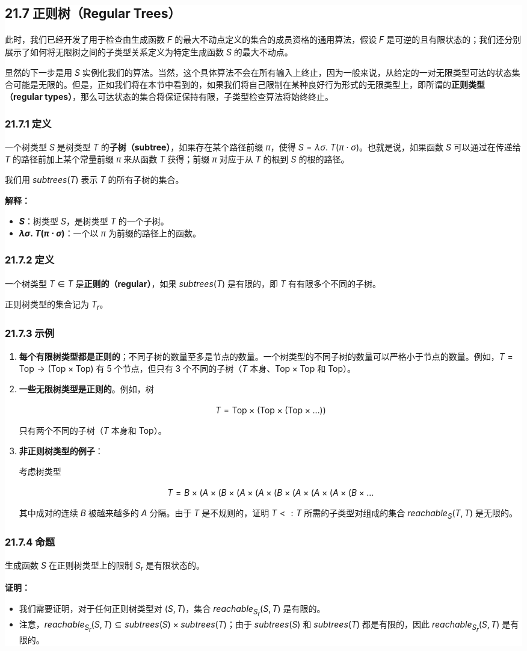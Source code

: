 ## 21.7 正则树（Regular Trees）

此时，我们已经开发了用于检查由生成函数 $F$ 的最大不动点定义的集合的成员资格的通用算法，假设 $F$ 是可逆的且有限状态的；我们还分别展示了如何将无限树之间的子类型关系定义为特定生成函数 $S$ 的最大不动点。

显然的下一步是用 $S$ 实例化我们的算法。当然，这个具体算法不会在所有输入上终止，因为一般来说，从给定的一对无限类型可达的状态集合可能是无限的。但是，正如我们将在本节中看到的，如果我们将自己限制在某种良好行为形式的无限类型上，即所谓的**正则类型（regular types）**，那么可达状态的集合将保证保持有限，子类型检查算法将始终终止。

### 21.7.1 定义

一个树类型 $S$ 是树类型 $T$ 的**子树（subtree）**，如果存在某个路径前缀 $\pi$，使得 $S = \lambda \sigma.\ T(\pi \cdot \sigma)$。也就是说，如果函数 $S$ 可以通过在传递给 $T$ 的路径前加上某个常量前缀 $\pi$ 来从函数 $T$ 获得；前缀 $\pi$ 对应于从 $T$ 的根到 $S$ 的根的路径。

我们用 $subtrees(T)$ 表示 $T$ 的所有子树的集合。

**解释：**

- **$S$**：树类型 $S$，是树类型 $T$ 的一个子树。
- **$\lambda \sigma.\ T(\pi \cdot \sigma)$**：一个以 $\pi$ 为前缀的路径上的函数。

### 21.7.2 定义

一个树类型 $T \in T$ 是**正则的（regular）**，如果 $subtrees(T)$ 是有限的，即 $T$ 有有限多个不同的子树。

正则树类型的集合记为 $T_r$。

### 21.7.3 示例

1. **每个有限树类型都是正则的**；不同子树的数量至多是节点的数量。一个树类型的不同子树的数量可以严格小于节点的数量。例如，$T = \text{Top} \to (\text{Top} \times \text{Top})$ 有 5 个节点，但只有 3 个不同的子树（$T$ 本身、$\text{Top} \times \text{Top}$ 和 $\text{Top}$）。

2. **一些无限树类型是正则的**。例如，树

   $$
   T = \text{Top} \times (\text{Top} \times (\text{Top} \times \dots))
   $$

   只有两个不同的子树（$T$ 本身和 $\text{Top}$）。

3. **非正则树类型的例子**：

   考虑树类型

   $$
   T = B \times (A \times (B \times (A \times (A \times (B \times (A \times (A \times (A \times (B \times \dots
   $$

   其中成对的连续 $B$ 被越来越多的 $A$ 分隔。由于 $T$ 是不规则的，证明 $T<:T$ 所需的子类型对组成的集合 $reachable_S(T, T)$ 是无限的。

### 21.7.4 命题

生成函数 $S$ 在正则树类型上的限制 $S_r$ 是有限状态的。

**证明：**

- 我们需要证明，对于任何正则树类型对 $(S, T)$，集合 $reachable_{S_r}(S, T)$ 是有限的。
- 注意，$reachable_{S_r}(S, T) \subseteq subtrees(S) \times subtrees(T)$；由于 $subtrees(S)$ 和 $subtrees(T)$ 都是有限的，因此 $reachable_{S_r}(S, T)$ 是有限的。
